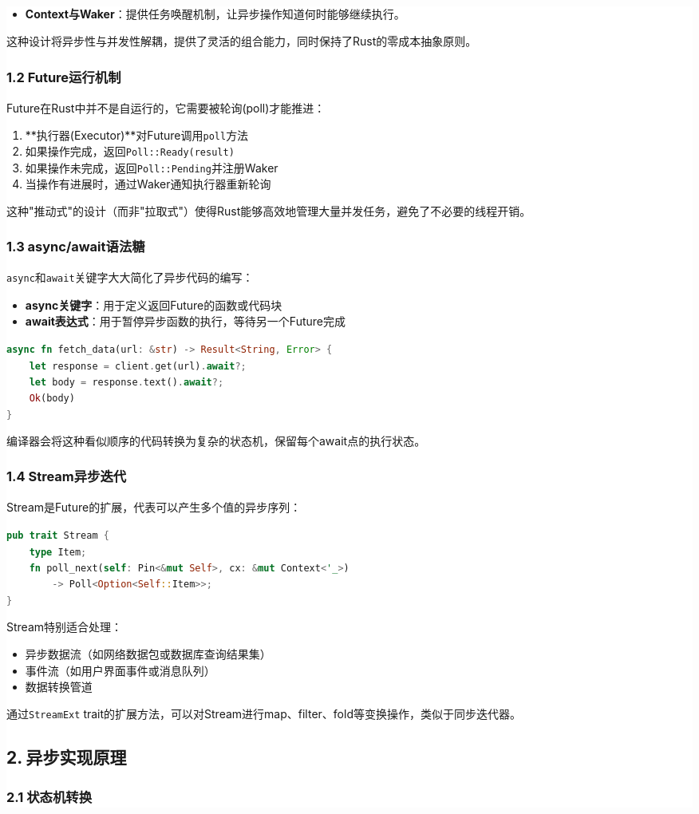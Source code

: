 - **Context与Waker**：提供任务唤醒机制，让异步操作知道何时能够继续执行。

这种设计将异步性与并发性解耦，提供了灵活的组合能力，同时保持了Rust的零成本抽象原则。

### 1.2 Future运行机制

Future在Rust中并不是自运行的，它需要被轮询(poll)才能推进：

1. **执行器(Executor)**对Future调用`poll`方法
2. 如果操作完成，返回`Poll::Ready(result)`
3. 如果操作未完成，返回`Poll::Pending`并注册Waker
4. 当操作有进展时，通过Waker通知执行器重新轮询

这种"推动式"的设计（而非"拉取式"）使得Rust能够高效地管理大量并发任务，避免了不必要的线程开销。

### 1.3 async/await语法糖

`async`和`await`关键字大大简化了异步代码的编写：

- **async关键字**：用于定义返回Future的函数或代码块
- **await表达式**：用于暂停异步函数的执行，等待另一个Future完成

```rust
async fn fetch_data(url: &str) -> Result<String, Error> {
    let response = client.get(url).await?;
    let body = response.text().await?;
    Ok(body)
}

```

编译器会将这种看似顺序的代码转换为复杂的状态机，保留每个await点的执行状态。

### 1.4 Stream异步迭代

Stream是Future的扩展，代表可以产生多个值的异步序列：

```rust
pub trait Stream {
    type Item;
    fn poll_next(self: Pin<&mut Self>, cx: &mut Context<'_>)
        -> Poll<Option<Self::Item>>;
}

```

Stream特别适合处理：

- 异步数据流（如网络数据包或数据库查询结果集）
- 事件流（如用户界面事件或消息队列）
- 数据转换管道

通过`StreamExt` trait的扩展方法，可以对Stream进行map、filter、fold等变换操作，类似于同步迭代器。

## 2. 异步实现原理

### 2.1 状态机转换
